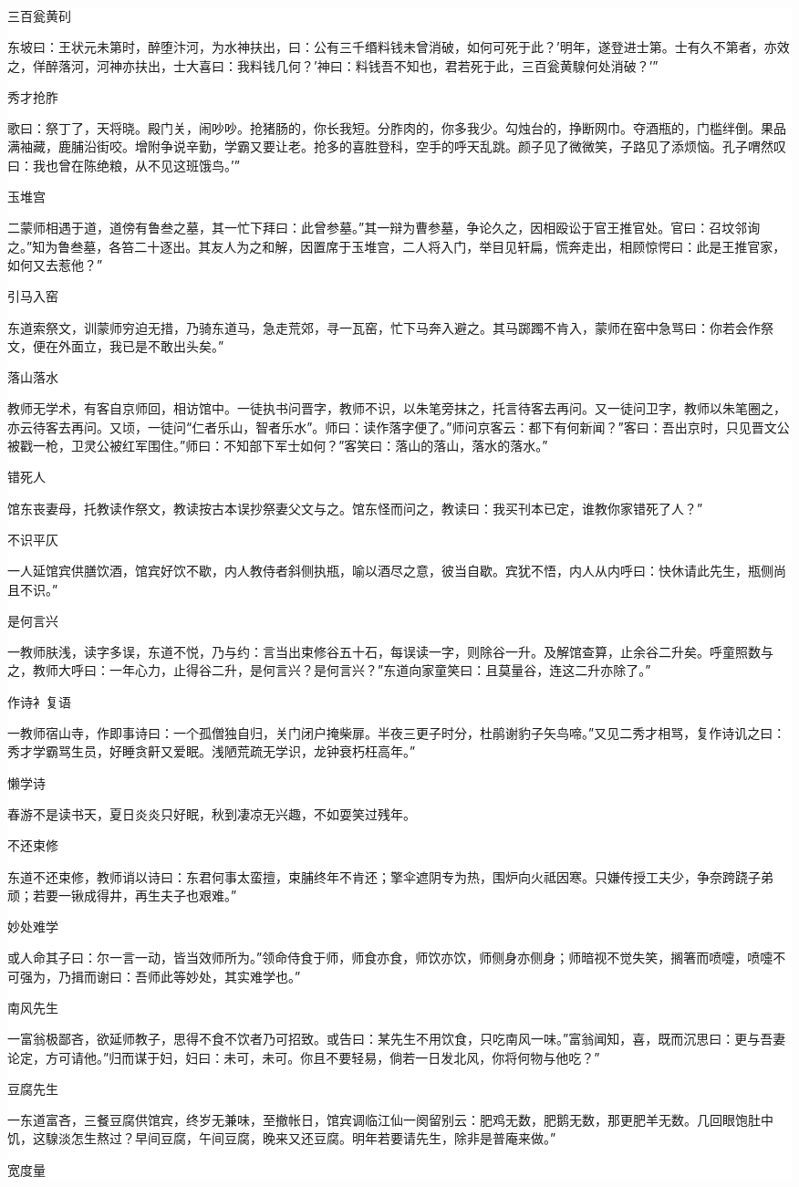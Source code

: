 三百瓮黄矵  

东坡曰：王状元未第时，醉堕汴河，为水神扶出，曰：公有三千缗料钱未曾消破，如何可死于此？’明年，遂登进士第。士有久不第者，亦效之，佯醉落河，河神亦扶出，士大喜曰：我料钱几何？’神曰：料钱吾不知也，君若死于此，三百瓮黄騡何处消破？’”  

秀才抢胙  

歌曰：祭丁了，天将晓。殿门关，闹吵吵。抢猪肠的，你长我短。分胙肉的，你多我少。勾烛台的，挣断网巾。夺酒瓶的，门槛绊倒。果品满袖藏，鹿脯沿街咬。增附争说辛勤，学霸又要让老。抢多的喜胜登科，空手的呼天乱跳。颜子见了微微笑，子路见了添烦恼。孔子喟然叹曰：我也曾在陈绝粮，从不见这班饿鸟。’”  

玉堆宫  

二蒙师相遇于道，道傍有鲁叁之墓，其一忙下拜曰：此曾参墓。”其一辩为曹参墓，争论久之，因相殴讼于官王推官处。官曰：召坟邻询之。”知为鲁叁墓，各笞二十逐出。其友人为之和解，因置席于玉堆宫，二人将入门，举目见轩扁，慌奔走出，相顾惊愕曰：此是王推官家，如何又去惹他？”  

引马入窑  

东道索祭文，训蒙师穷迫无措，乃骑东道马，急走荒郊，寻一瓦窑，忙下马奔入避之。其马踯躅不肯入，蒙师在窑中急骂曰：你若会作祭文，便在外面立，我已是不敢出头矣。”  

落山落水  

教师无学术，有客自京师回，相访馆中。一徒执书问晋字，教师不识，以朱笔旁抹之，托言待客去再问。又一徒问卫字，教师以朱笔圈之，亦云待客去再问。又顷，一徒问“仁者乐山，智者乐水”。师曰：读作落字便了。”师问京客云：都下有何新闻？”客曰：吾出京时，只见晋文公被戳一枪，卫灵公被红军围住。”师曰：不知部下军士如何？”客笑曰：落山的落山，落水的落水。”  

错死人  

馆东丧妻母，托教读作祭文，教读按古本误抄祭妻父文与之。馆东怪而问之，教读曰：我买刊本已定，谁教你家错死了人？”  

不识平仄  

一人延馆宾供膳饮酒，馆宾好饮不歇，内人教侍者斜侧执瓶，喻以酒尽之意，彼当自歇。宾犹不悟，内人从内呼曰：快休请此先生，瓶侧尚且不识。”  

是何言兴  

一教师肤浅，读字多误，东道不悦，乃与约：言当出束修谷五十石，每误读一字，则除谷一升。及解馆查算，止余谷二升矣。呼童照数与之，教师大呼曰：一年心力，止得谷二升，是何言兴？是何言兴？”东道向家童笑曰：且莫量谷，连这二升亦除了。”  

作诗衤复语  

一教师宿山寺，作即事诗曰：一个孤僧独自归，关门闭户掩柴扉。半夜三更子时分，杜鹃谢豹子矢鸟啼。”又见二秀才相骂，复作诗讥之曰：秀才学霸骂生员，好睡贪鼾又爱眠。浅陋荒疏无学识，龙钟衰朽枉高年。”  

懒学诗  

春游不是读书天，夏日炎炎只好眠，秋到凄凉无兴趣，不如耍笑过残年。  

不还束修  

东道不还束修，教师诮以诗曰：东君何事太蛮擅，束脯终年不肯还；擎伞遮阴专为热，围炉向火祗因寒。只嫌传授工夫少，争奈跨跷子弟顽；若要一锹成得井，再生夫子也艰难。”  

妙处难学  

或人命其子曰：尔一言一动，皆当效师所为。”领命侍食于师，师食亦食，师饮亦饮，师侧身亦侧身；师暗视不觉失笑，搁箸而喷嚏，喷嚏不可强为，乃揖而谢曰：吾师此等妙处，其实难学也。”  

南风先生  

一富翁极鄙吝，欲延师教子，思得不食不饮者乃可招致。或告曰：某先生不用饮食，只吃南风一味。”富翁闻知，喜，既而沉思曰：更与吾妻论定，方可请他。”归而谋于妇，妇曰：未可，未可。你且不要轻易，倘若一日发北风，你将何物与他吃？”  

豆腐先生  

一东道富吝，三餐豆腐供馆宾，终岁无兼味，至撤帐日，馆宾调临江仙一阕留别云：肥鸡无数，肥鹅无数，那更肥羊无数。几回眼饱肚中饥，这騡淡怎生熬过？早间豆腐，午间豆腐，晚来又还豆腐。明年若要请先生，除非是普庵来做。”  

宽度量  

